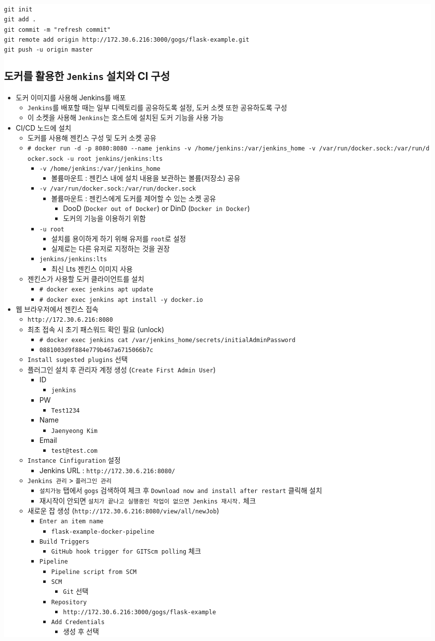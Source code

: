   ~~~
  git init
  git add .
  git commit -m "refresh commit"
  git remote add origin http://172.30.6.216:3000/gogs/flask-example.git
  git push -u origin master
  ~~~

## 도커를 활용한 `Jenkins` 설치와 CI 구성
* 도커 이미지를 사용해 Jenkins를 배포
  * `Jenkins`를 배포할 때는 일부 디렉토리를 공유하도록 설정, 도커 소켓 또한 공유하도록 구성
  * 이 소켓을 사용해 `Jenkins`는 호스트에 설치된 도커 기능을 사용 가능
* CI/CD 노드에 설치
  * 도커를 사용해 젠킨스 구성 및 도커 소켓 공유
  * `# docker run -d -p 8080:8080 --name jenkins -v /home/jenkins:/var/jenkins_home -v /var/run/docker.sock:/var/run/docker.sock -u root jenkins/jenkins:lts`
    * `-v /home/jenkins:/var/jenkins_home`
      * 볼륨마운트 : 젠킨스 내에 설치 내용을 보관하는 볼륨(저장소) 공유
    * `-v /var/run/docker.sock:/var/run/docker.sock`
      * 볼륨마운트 : 젠킨스에게 도커를 제어할 수 있는 소켓 공유
        * DooD (`Docker out of Docker`) or DinD (`Docker in Docker`)
        * 도커의 기능을 이용하기 위함
    * `-u root`
      * 설치를 용이하게 하기 위해 유저를 `root`로 설정
      * 실제로는 다른 유저로 지정하는 것을 권장
    * `jenkins/jenkins:lts`
      * 최신 Lts 젠킨스 이미지 사용
  * 젠킨스가 사용할 도커 클라이언트를 설치
    * `# docker exec jenkins apt update`
    * `# docker exec jenkins apt install -y docker.io`
* 웹 브라우저에서 젠킨스 접속
  * `http://172.30.6.216:8080`
  * 최초 접속 시 초기 패스워드 확인 필요 (unlock)
    * `# docker exec jenkins cat /var/jenkins_home/secrets/initialAdminPassword`
    * `0881003d9f884e779b467a6715066b7c`
  * `Install sugested plugins` 선택
  * 플러그인 설치 후 관리자 계정 생성 (`Create First Admin User`)
    * ID
      * `jenkins`
    * PW
      * `Test1234`
    * Name
      * `Jaenyeong Kim`
    * Email
      * `test@test.com`
  * `Instance Cinfiguration` 설정
    * Jenkins URL : `http://172.30.6.216:8080/`
  * `Jenkins 관리` > `플러그인 관리`
    * `설치가능` 탭에서 `gogs` 검색하여 체크 후 `Download now and install after restart` 클릭해 설치
    * 재시작이 안되면 `설치가 끝나고 실행중인 작업이 없으면 Jenkins 재시작.` 체크
  * 새로운 잡 생성 (`http://172.30.6.216:8080/view/all/newJob`)
    * `Enter an item name`
      * `flask-example-docker-pipeline`
    * `Build Triggers`
      * `GitHub hook trigger for GITScm polling` 체크
    * `Pipeline`
      * `Pipeline script from SCM`
      * `SCM`
        * `Git` 선택
      * `Repository`
        * `http://172.30.6.216:3000/gogs/flask-example`
      * `Add Credentials`
        * 생성 후 선택